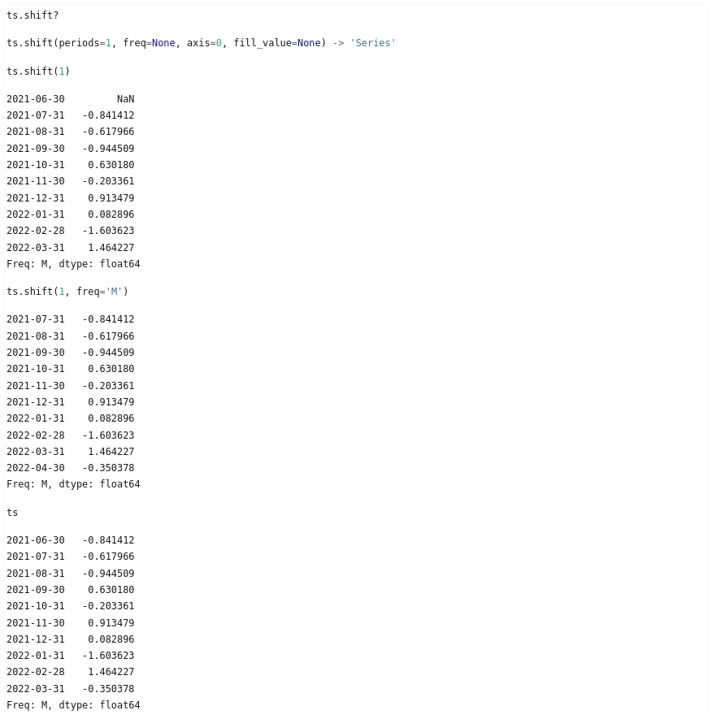 
```python
ts.shift?
```

```python
ts.shift(periods=1, freq=None, axis=0, fill_value=None) -> 'Series'
```


```python
ts.shift(1)
```


    2021-06-30         NaN
    2021-07-31   -0.841412
    2021-08-31   -0.617966
    2021-09-30   -0.944509
    2021-10-31    0.630180
    2021-11-30   -0.203361
    2021-12-31    0.913479
    2022-01-31    0.082896
    2022-02-28   -1.603623
    2022-03-31    1.464227
    Freq: M, dtype: float64


```python
ts.shift(1, freq='M')
```


    2021-07-31   -0.841412
    2021-08-31   -0.617966
    2021-09-30   -0.944509
    2021-10-31    0.630180
    2021-11-30   -0.203361
    2021-12-31    0.913479
    2022-01-31    0.082896
    2022-02-28   -1.603623
    2022-03-31    1.464227
    2022-04-30   -0.350378
    Freq: M, dtype: float64


```python
ts
```


    2021-06-30   -0.841412
    2021-07-31   -0.617966
    2021-08-31   -0.944509
    2021-09-30    0.630180
    2021-10-31   -0.203361
    2021-11-30    0.913479
    2021-12-31    0.082896
    2022-01-31   -1.603623
    2022-02-28    1.464227
    2022-03-31   -0.350378
    Freq: M, dtype: float64

